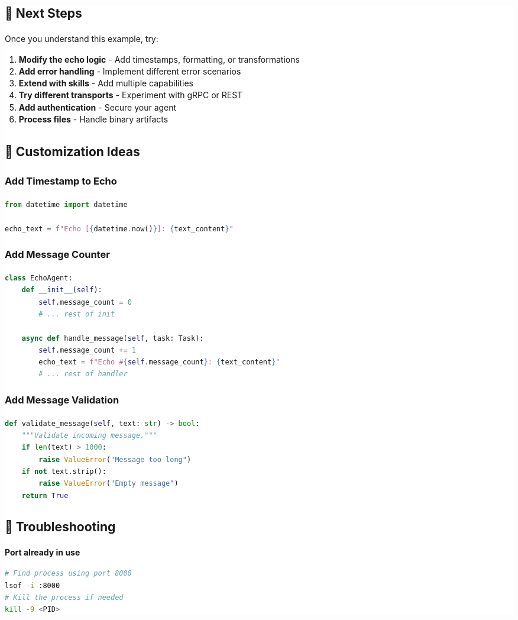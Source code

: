 ## 🚀 Next Steps

Once you understand this example, try:

1. **Modify the echo logic** - Add timestamps, formatting, or transformations
2. **Add error handling** - Implement different error scenarios
3. **Extend with skills** - Add multiple capabilities
4. **Try different transports** - Experiment with gRPC or REST
5. **Add authentication** - Secure your agent
6. **Process files** - Handle binary artifacts

## 🔧 Customization Ideas

### Add Timestamp to Echo

```python
from datetime import datetime

echo_text = f"Echo [{datetime.now()}]: {text_content}"
```

### Add Message Counter

```python
class EchoAgent:
    def __init__(self):
        self.message_count = 0
        # ... rest of init
    
    async def handle_message(self, task: Task):
        self.message_count += 1
        echo_text = f"Echo #{self.message_count}: {text_content}"
        # ... rest of handler
```

### Add Message Validation

```python
def validate_message(self, text: str) -> bool:
    """Validate incoming message."""
    if len(text) > 1000:
        raise ValueError("Message too long")
    if not text.strip():
        raise ValueError("Empty message")
    return True
```

## 🐛 Troubleshooting

**Port already in use**
```bash
# Find process using port 8000
lsof -i :8000
# Kill the process if needed
kill -9 <PID>
```
